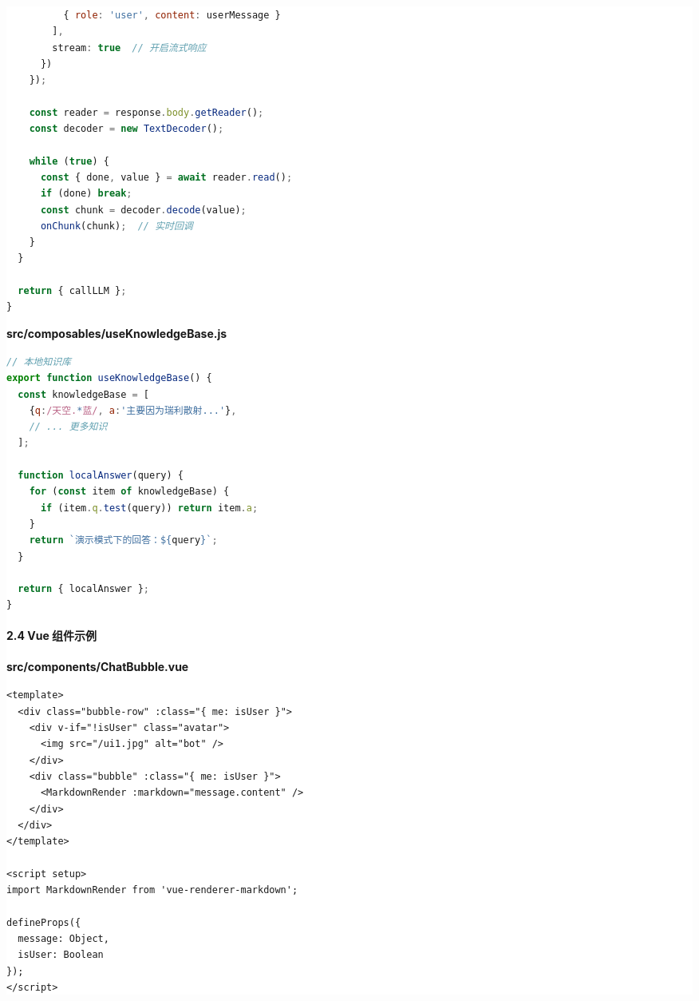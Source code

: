 ```javascript
          { role: 'user', content: userMessage }
        ],
        stream: true  // 开启流式响应
      })
    });
    
    const reader = response.body.getReader();
    const decoder = new TextDecoder();
    
    while (true) {
      const { done, value } = await reader.read();
      if (done) break;
      const chunk = decoder.decode(value);
      onChunk(chunk);  // 实时回调
    }
  }
  
  return { callLLM };
}
```

**src/composables/useKnowledgeBase.js**
```javascript
// 本地知识库
export function useKnowledgeBase() {
  const knowledgeBase = [
    {q:/天空.*蓝/, a:'主要因为瑞利散射...'},
    // ... 更多知识
  ];
  
  function localAnswer(query) {
    for (const item of knowledgeBase) {
      if (item.q.test(query)) return item.a;
    }
    return `演示模式下的回答：${query}`;
  }
  
  return { localAnswer };
}
```

#### 2.4 Vue 组件示例

**src/components/ChatBubble.vue**
```vue
<template>
  <div class="bubble-row" :class="{ me: isUser }">
    <div v-if="!isUser" class="avatar">
      <img src="/ui1.jpg" alt="bot" />
    </div>
    <div class="bubble" :class="{ me: isUser }">
      <MarkdownRender :markdown="message.content" />
    </div>
  </div>
</template>

<script setup>
import MarkdownRender from 'vue-renderer-markdown';

defineProps({
  message: Object,
  isUser: Boolean
});
</script>
```